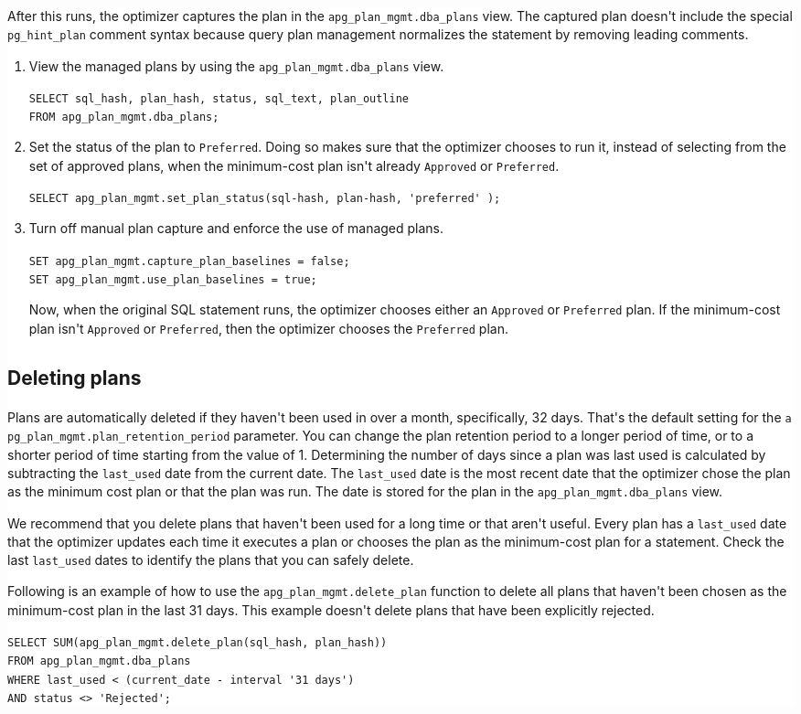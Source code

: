    After this runs, the optimizer captures the plan in the `apg_plan_mgmt.dba_plans` view\. The captured plan doesn't include the special `pg_hint_plan` comment syntax because query plan management normalizes the statement by removing leading comments\. 

1. View the managed plans by using the `apg_plan_mgmt.dba_plans` view\.

   ```
   SELECT sql_hash, plan_hash, status, sql_text, plan_outline 
   FROM apg_plan_mgmt.dba_plans;
   ```

1. Set the status of the plan to `Preferred`\. Doing so makes sure that the optimizer chooses to run it, instead of selecting from the set of approved plans, when the minimum\-cost plan isn't already `Approved` or `Preferred`\.

   ```
   SELECT apg_plan_mgmt.set_plan_status(sql-hash, plan-hash, 'preferred' ); 
   ```

1. Turn off manual plan capture and enforce the use of managed plans\.

   ```
   SET apg_plan_mgmt.capture_plan_baselines = false;
   SET apg_plan_mgmt.use_plan_baselines = true;
   ```

   Now, when the original SQL statement runs, the optimizer chooses either an `Approved` or `Preferred` plan\. If the minimum\-cost plan isn't `Approved` or `Preferred`, then the optimizer chooses the `Preferred` plan\.

## Deleting plans<a name="AuroraPostgreSQL.Optimize.Maintenance.DeletingPlans"></a>

Plans are automatically deleted if they haven't been used in over a month, specifically, 32 days\. That's the default setting for the `apg_plan_mgmt.plan_retention_period` parameter\. You can change the plan retention period to a longer period of time, or to a shorter period of time starting from the value of 1\. Determining the number of days since a plan was last used is calculated by subtracting the `last_used` date from the current date\. The `last_used` date is the most recent date that the optimizer chose the plan as the minimum cost plan or that the plan was run\. The date is stored for the plan in the `apg_plan_mgmt.dba_plans` view\. 

We recommend that you delete plans that haven't been used for a long time or that aren't useful\. Every plan has a `last_used` date that the optimizer updates each time it executes a plan or chooses the plan as the minimum\-cost plan for a statement\. Check the last `last_used` dates to identify the plans that you can safely delete\.

Following is an example of how to use the `apg_plan_mgmt.delete_plan` function to delete all plans that haven't been chosen as the minimum\-cost plan in the last 31 days\. This example doesn't delete plans that have been explicitly rejected\.

```
SELECT SUM(apg_plan_mgmt.delete_plan(sql_hash, plan_hash))
FROM apg_plan_mgmt.dba_plans 
WHERE last_used < (current_date - interval '31 days') 
AND status <> 'Rejected';
```
